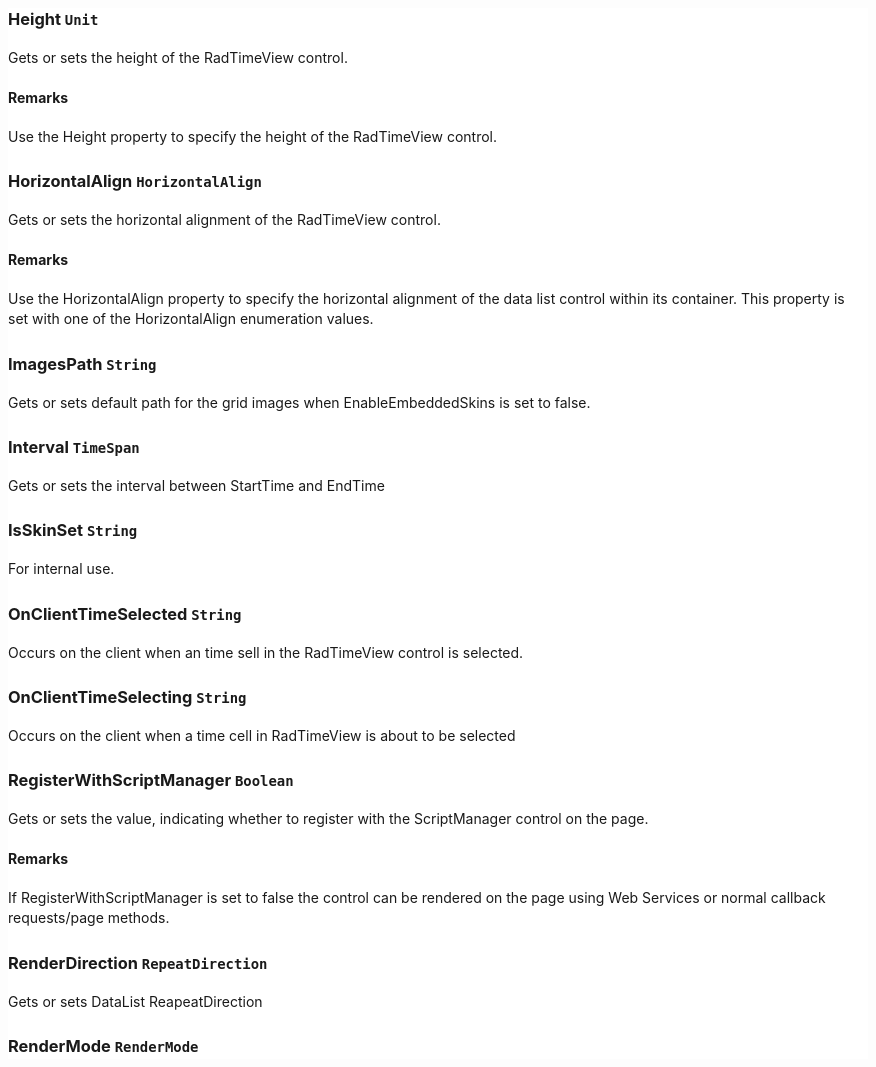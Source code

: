 ###  Height `Unit`

Gets or sets the height of the RadTimeView control.

#### Remarks
Use the Height property to specify the height of the
                RadTimeView control.

###  HorizontalAlign `HorizontalAlign`

Gets or sets the horizontal alignment of the RadTimeView
            control.

#### Remarks
Use the HorizontalAlign property to specify the horizontal
            alignment of the data list control within its container. This property is set with one
            of the HorizontalAlign enumeration values.

###  ImagesPath `String`

Gets or sets default path for the grid images when EnableEmbeddedSkins is set to false.

###  Interval `TimeSpan`

Gets or sets the interval between StartTime and
            EndTime

###  IsSkinSet `String`

For internal use.

###  OnClientTimeSelected `String`

Occurs on the client when an time sell in the RadTimeView
            control is selected.

###  OnClientTimeSelecting `String`

Occurs on the client when a time cell in RadTimeView is about to be selected

###  RegisterWithScriptManager `Boolean`

Gets or sets the value, indicating whether to register with the ScriptManager control on the page.

#### Remarks
If RegisterWithScriptManager is set to false the control can be rendered on the page using Web Services or normal callback requests/page methods.

###  RenderDirection `RepeatDirection`

Gets or sets DataList ReapeatDirection

###  RenderMode `RenderMode`
